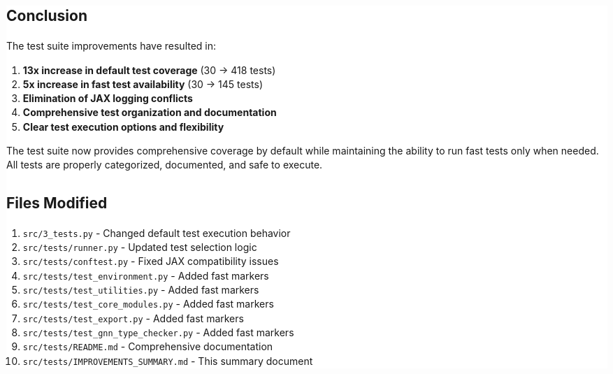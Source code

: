 ## Conclusion

The test suite improvements have resulted in:

1. **13x increase in default test coverage** (30 → 418 tests)
2. **5x increase in fast test availability** (30 → 145 tests)
3. **Elimination of JAX logging conflicts**
4. **Comprehensive test organization and documentation**
5. **Clear test execution options and flexibility**

The test suite now provides comprehensive coverage by default while maintaining the ability to run fast tests only when needed. All tests are properly categorized, documented, and safe to execute.

## Files Modified

1. `src/3_tests.py` - Changed default test execution behavior
2. `src/tests/runner.py` - Updated test selection logic
3. `src/tests/conftest.py` - Fixed JAX compatibility issues
4. `src/tests/test_environment.py` - Added fast markers
5. `src/tests/test_utilities.py` - Added fast markers
6. `src/tests/test_core_modules.py` - Added fast markers
7. `src/tests/test_export.py` - Added fast markers
8. `src/tests/test_gnn_type_checker.py` - Added fast markers
9. `src/tests/README.md` - Comprehensive documentation
10. `src/tests/IMPROVEMENTS_SUMMARY.md` - This summary document 